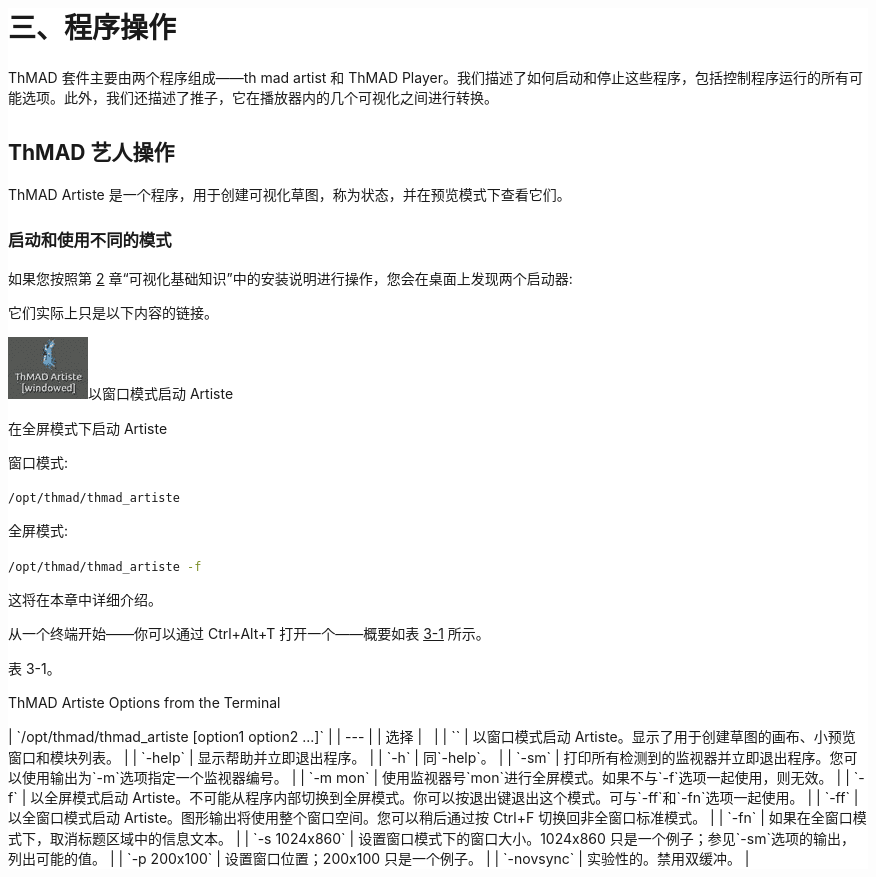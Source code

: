 # 三、程序操作

ThMAD 套件主要由两个程序组成——th mad artist 和 ThMAD Player。我们描述了如何启动和停止这些程序，包括控制程序运行的所有可能选项。此外，我们还描述了推子，它在播放器内的几个可视化之间进行转换。

## ThMAD 艺人操作

ThMAD Artiste 是一个程序，用于创建可视化草图，称为状态，并在预览模式下查看它们。

### 启动和使用不同的模式

如果您按照第 [2](2.html) 章“可视化基础知识”中的安装说明进行操作，您会在桌面上发现两个启动器:

它们实际上只是以下内容的链接。

![A457467_1_En_3_Figa_HTML.jpg](img/A457467_1_En_3_Figa_HTML.jpg)以窗口模式启动 Artiste

在全屏模式下启动 Artiste

窗口模式:

```sh
/opt/thmad/thmad_artiste

```

全屏模式:

```sh
/opt/thmad/thmad_artiste -f

```

这将在本章中详细介绍。

从一个终端开始——你可以通过 Ctrl+Alt+T 打开一个——概要如表 [3-1](#Tab1) 所示。

表 3-1。

ThMAD Artiste Options from the Terminal

<colgroup><col> <col></colgroup> 
| `/opt/thmad/thmad_artiste [option1 option2 ...]` |
| --- |
| 选择 |   |
| `<none>` | 以窗口模式启动 Artiste。显示了用于创建草图的画布、小预览窗口和模块列表。 |
| `-help` | 显示帮助并立即退出程序。 |
| `-h` | 同`-help`。 |
| `-sm` | 打印所有检测到的监视器并立即退出程序。您可以使用输出为`-m`选项指定一个监视器编号。 |
| `-m mon` | 使用监视器号`mon`进行全屏模式。如果不与`-f`选项一起使用，则无效。 |
| `-f` | 以全屏模式启动 Artiste。不可能从程序内部切换到全屏模式。你可以按退出键退出这个模式。可与`-ff`和`-fn`选项一起使用。 |
| `-ff` | 以全窗口模式启动 Artiste。图形输出将使用整个窗口空间。您可以稍后通过按 Ctrl+F 切换回非全窗口标准模式。 |
| `-fn` | 如果在全窗口模式下，取消标题区域中的信息文本。 |
| `-s 1024x860` | 设置窗口模式下的窗口大小。1024x860 只是一个例子；参见`-sm`选项的输出，列出可能的值。 |
| `-p 200x100` | 设置窗口位置；200x100 只是一个例子。 |
| `-novsync` | 实验性的。禁用双缓冲。 |